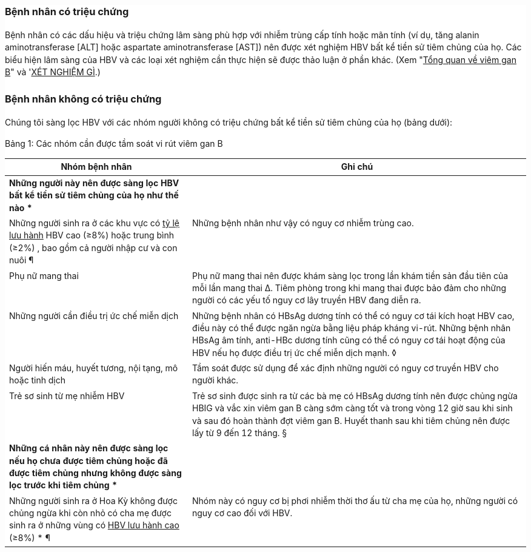 ### Bệnh nhân có triệu chứng

Bệnh nhân có các dấu hiệu và triệu chứng lâm sàng phù hợp với nhiễm trùng cấp tính hoặc mãn tính (ví dụ, tăng alanin aminotransferase [ALT] hoặc aspartate aminotransferase [AST]) nên được xét nghiệm HBV bất kể tiền sử tiêm chủng của họ. Các biểu hiện lâm sàng của HBV và các loại xét nghiệm cần thực hiện sẽ được thảo luận ở phần khác. (Xem "[Tổng quan về viêm gan B](/tong-quan-ve-viem-gan-B)" và '[XÉT NGHIỆM GÌ](/cac-xet-nghiem-tam-soat-va-chan-doan-viem-gan-B#xet-nghiem-gi).)

### Bệnh nhân không có triệu chứng

Chúng tôi sàng lọc HBV với các nhóm người không có triệu chứng bất kể tiền sử tiêm chủng của họ (bảng dưới):

Bảng 1: Các nhóm cần được tầm soát vi rút viêm gan B

| **Nhóm bệnh nhân**                                                                                                                                                                                                                  | **Ghi chú**                                                                                                                                                                                                                                                                                      |
| ----------------------------------------------------------------------------------------------------------------------------------------------------------------------------------------------------------------------------------- | ------------------------------------------------------------------------------------------------------------------------------------------------------------------------------------------------------------------------------------------------------------------------------------------------ |
| **Những người này nên được sàng lọc HBV bất kể tiền sử tiêm chủng của họ như thế nào \***                                                                                                                                           |                                                                                                                                                                                                                                                                                                  |
| Những người sinh ra ở các khu vực có [tỷ lệ lưu hành](https://wwwnc.cdc.gov/travel/yellowbook/2018/infectious-diseases-related-to-travel/hepatitis-b) HBV cao (≥8%) hoặc trung bình (≥2%) , bao gồm cả người nhập cư và con nuôi ¶  | Những bệnh nhân như vậy có nguy cơ nhiễm trùng cao.                                                                                                                                                                                                                                              |
| Phụ nữ mang thai                                                                                                                                                                                                                    | Phụ nữ mang thai nên được khám sàng lọc trong lần khám tiền sản đầu tiên của mỗi lần mang thai Δ. Tiêm phòng trong khi mang thai được bảo đảm cho những người có các yếu tố nguy cơ lây truyền HBV đang diễn ra.                                                                                 |
| Những người cần điều trị ức chế miễn dịch                                                                                                                                                                                           | Những bệnh nhân có HBsAg dương tính có thể có nguy cơ tái kích hoạt HBV cao, điều này có thể được ngăn ngừa bằng liệu pháp kháng vi-rút. Những bệnh nhân HBsAg âm tính, anti-HBc dương tính cũng có thể có nguy cơ tái hoạt động của HBV nếu họ được điều trị ức chế miễn dịch mạnh. ◊           |
| Người hiến máu, huyết tương, nội tạng, mô hoặc tinh dịch                                                                                                                                                                            | Tầm soát được sử dụng để xác định những người có nguy cơ truyền HBV cho người khác.                                                                                                                                                                                                              |
| Trẻ sơ sinh từ mẹ nhiễm HBV                                                                                                                                                                                                         | Trẻ sơ sinh được sinh ra từ các bà mẹ có HBsAg dương tính nên được chủng ngừa HBIG và vắc xin viêm gan B càng sớm càng tốt và trong vòng 12 giờ sau khi sinh và sau đó hoàn thành đợt viêm gan B. Huyết thanh sau khi tiêm chủng nên được lấy từ 9 đến 12 tháng. §                               |
| **Những cá nhân này nên được sàng lọc nếu họ chưa được tiêm chủng hoặc đã được tiêm chủng nhưng không được sàng lọc trước khi tiêm chủng \***                                                                                       |                                                                                                                                                                                                                                                                                                  |
| Những người sinh ra ở Hoa Kỳ không được chủng ngừa khi còn nhỏ có cha mẹ được sinh ra ở những vùng có [HBV lưu hành cao](https://wwwnc.cdc.gov/travel/yellowbook/2018/infectious-diseases-related-to-travel/hepatitis-b) (≥8%) \* ¶ | Nhóm này có nguy cơ bị phơi nhiễm thời thơ ấu từ cha mẹ của họ, những người có nguy cơ cao đối với HBV.                                                                                                                                                                                          |